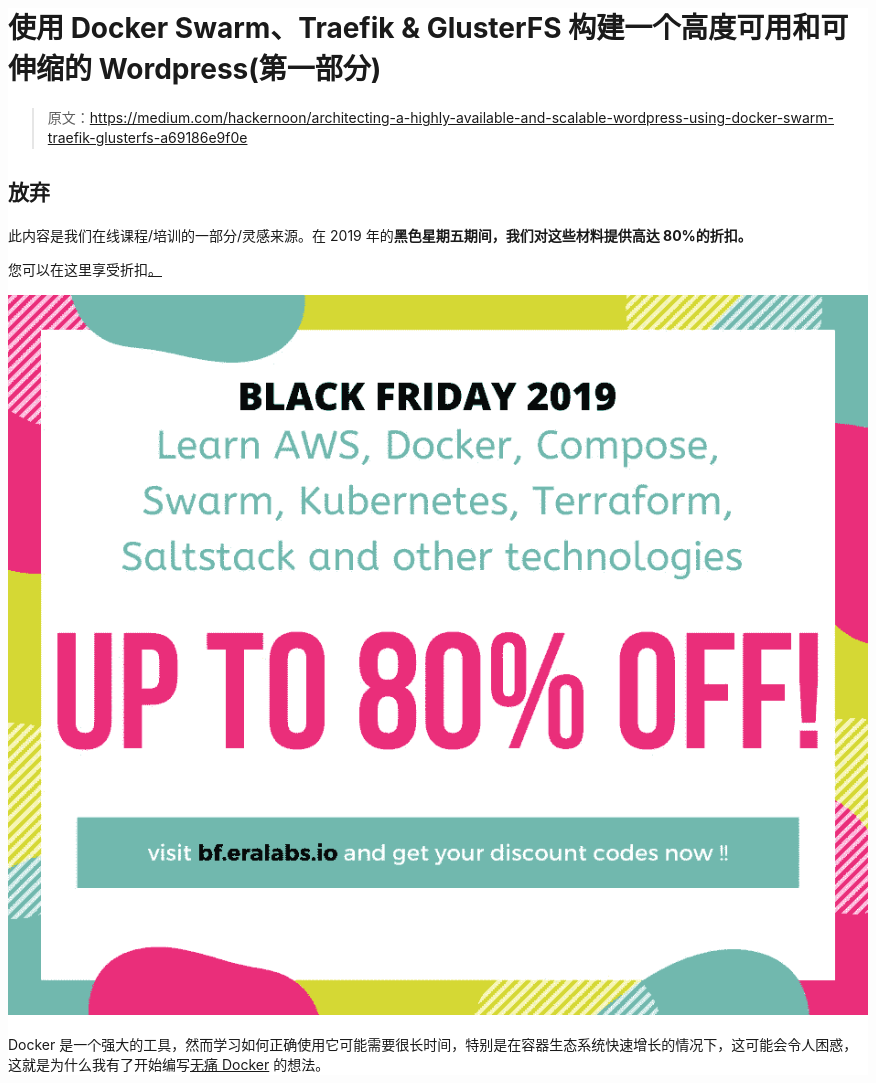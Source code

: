 # 使用 Docker Swarm、Traefik & GlusterFS 构建一个高度可用和可伸缩的 Wordpress(第一部分)

> 原文：<https://medium.com/hackernoon/architecting-a-highly-available-and-scalable-wordpress-using-docker-swarm-traefik-glusterfs-a69186e9f0e>

## 放弃

此内容是我们在线课程/培训的一部分/灵感来源。在 2019 年的**黑色星期五期间，我们对这些材料提供高达 80%的折扣。**

您可以在这里享受折扣[。](http://bf.eralabs.io)

[![](img/f322772403668f8316905cec24b85586.png)](http://bf.eralabs.io)

Docker 是一个强大的工具，然而学习如何正确使用它可能需要很长时间，特别是在容器生态系统快速增长的情况下，这可能会令人困惑，这就是为什么我有了开始编写[无痛 Docker](http://painlessdocker.com) 的想法。
